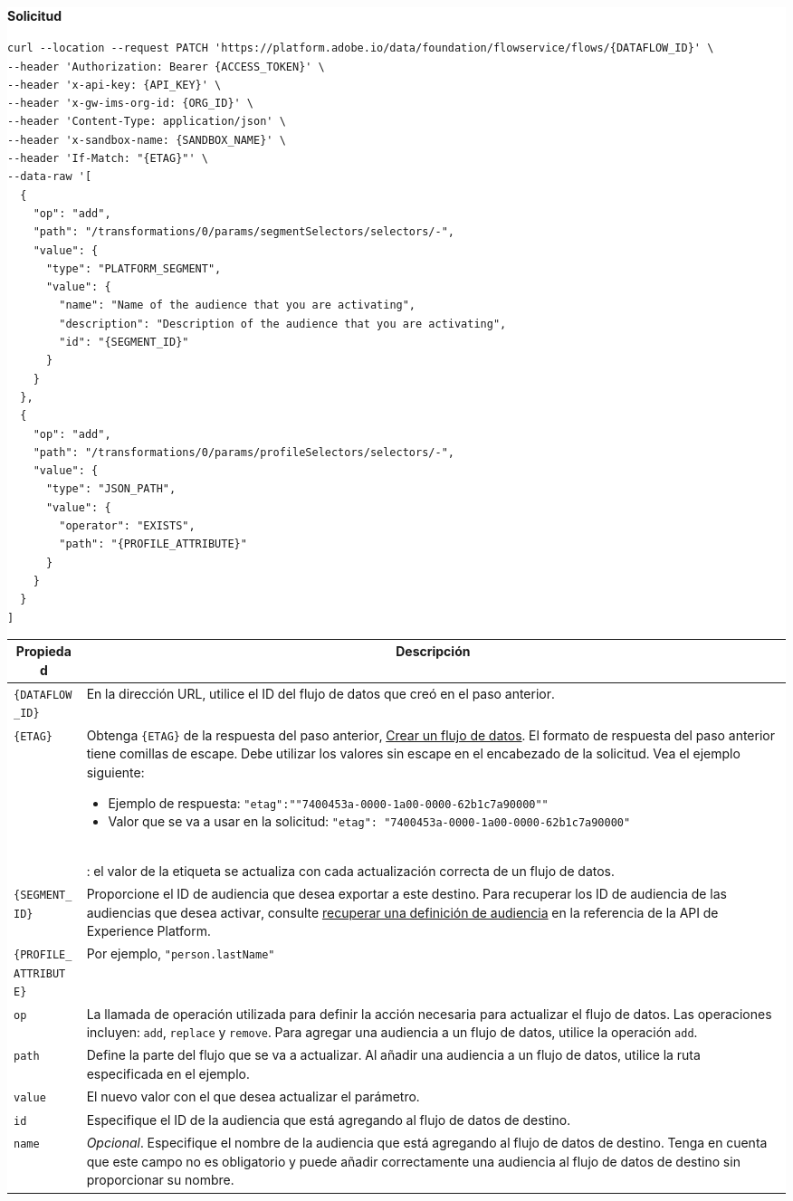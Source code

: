 **Solicitud**

```shell
curl --location --request PATCH 'https://platform.adobe.io/data/foundation/flowservice/flows/{DATAFLOW_ID}' \
--header 'Authorization: Bearer {ACCESS_TOKEN}' \
--header 'x-api-key: {API_KEY}' \
--header 'x-gw-ims-org-id: {ORG_ID}' \
--header 'Content-Type: application/json' \
--header 'x-sandbox-name: {SANDBOX_NAME}' \
--header 'If-Match: "{ETAG}"' \
--data-raw '[
  {
    "op": "add",
    "path": "/transformations/0/params/segmentSelectors/selectors/-",
    "value": {
      "type": "PLATFORM_SEGMENT",
      "value": {
        "name": "Name of the audience that you are activating",
        "description": "Description of the audience that you are activating",
        "id": "{SEGMENT_ID}"
      }
    }
  },
  {
    "op": "add",
    "path": "/transformations/0/params/profileSelectors/selectors/-",
    "value": {
      "type": "JSON_PATH",
      "value": {
        "operator": "EXISTS",
        "path": "{PROFILE_ATTRIBUTE}"
      }
    }
  }
]
```

| Propiedad | Descripción |
| --------- | ----------- |
| `{DATAFLOW_ID}` | En la dirección URL, utilice el ID del flujo de datos que creó en el paso anterior. |
| `{ETAG}` | Obtenga `{ETAG}` de la respuesta del paso anterior, [Crear un flujo de datos](#create-dataflow). El formato de respuesta del paso anterior tiene comillas de escape. Debe utilizar los valores sin escape en el encabezado de la solicitud. Vea el ejemplo siguiente: <br> <ul><li>Ejemplo de respuesta: `"etag":""7400453a-0000-1a00-0000-62b1c7a90000""`</li><li>Valor que se va a usar en la solicitud: `"etag": "7400453a-0000-1a00-0000-62b1c7a90000"`</li></ul> <br>: el valor de la etiqueta se actualiza con cada actualización correcta de un flujo de datos. |
| `{SEGMENT_ID}` | Proporcione el ID de audiencia que desea exportar a este destino. Para recuperar los ID de audiencia de las audiencias que desea activar, consulte [recuperar una definición de audiencia](https://www.adobe.io/experience-platform-apis/references/segmentation/#operation/retrieveSegmentDefinitionById) en la referencia de la API de Experience Platform. |
| `{PROFILE_ATTRIBUTE}` | Por ejemplo, `"person.lastName"` |
| `op` | La llamada de operación utilizada para definir la acción necesaria para actualizar el flujo de datos. Las operaciones incluyen: `add`, `replace` y `remove`. Para agregar una audiencia a un flujo de datos, utilice la operación `add`. |
| `path` | Define la parte del flujo que se va a actualizar. Al añadir una audiencia a un flujo de datos, utilice la ruta especificada en el ejemplo. |
| `value` | El nuevo valor con el que desea actualizar el parámetro. |
| `id` | Especifique el ID de la audiencia que está agregando al flujo de datos de destino. |
| `name` | *Opcional*. Especifique el nombre de la audiencia que está agregando al flujo de datos de destino. Tenga en cuenta que este campo no es obligatorio y puede añadir correctamente una audiencia al flujo de datos de destino sin proporcionar su nombre. |
